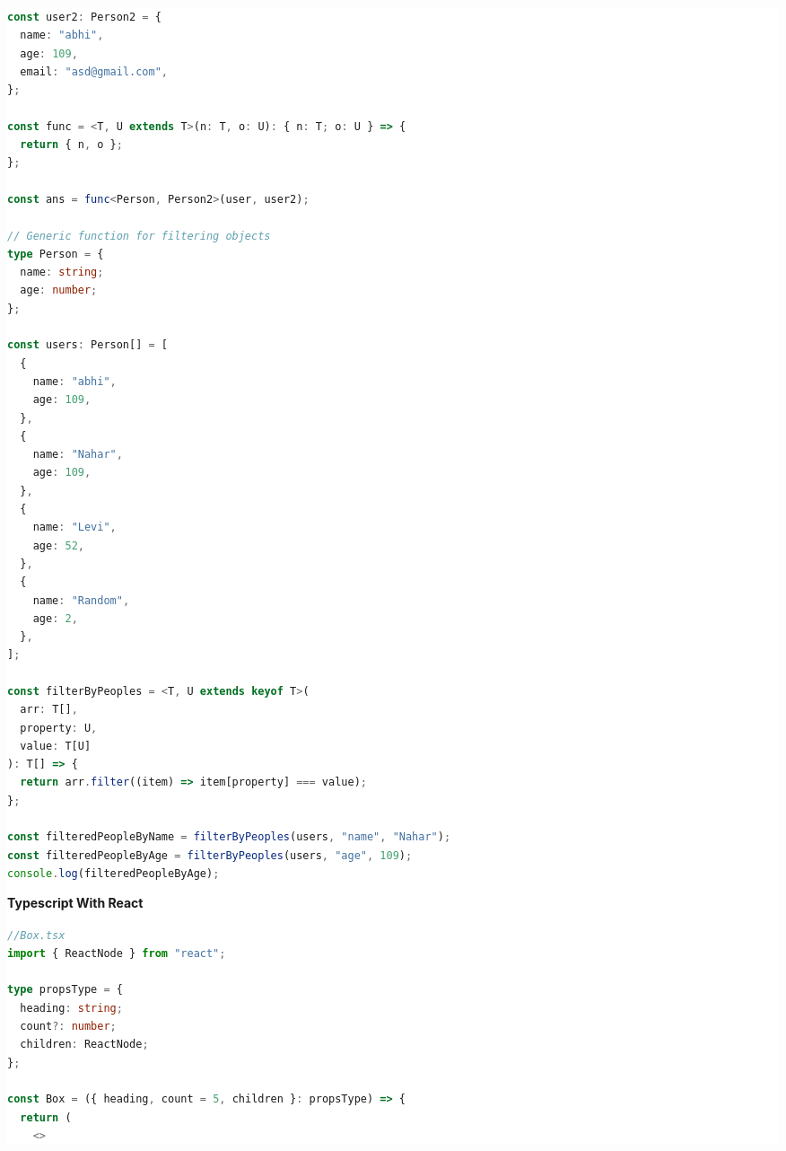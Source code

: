 ```typescript
const user2: Person2 = {
  name: "abhi",
  age: 109,
  email: "asd@gmail.com",
};

const func = <T, U extends T>(n: T, o: U): { n: T; o: U } => {
  return { n, o };
};

const ans = func<Person, Person2>(user, user2);

// Generic function for filtering objects
type Person = {
  name: string;
  age: number;
};

const users: Person[] = [
  {
    name: "abhi",
    age: 109,
  },
  {
    name: "Nahar",
    age: 109,
  },
  {
    name: "Levi",
    age: 52,
  },
  {
    name: "Random",
    age: 2,
  },
];

const filterByPeoples = <T, U extends keyof T>(
  arr: T[],
  property: U,
  value: T[U]
): T[] => {
  return arr.filter((item) => item[property] === value);
};

const filteredPeopleByName = filterByPeoples(users, "name", "Nahar");
const filteredPeopleByAge = filterByPeoples(users, "age", 109);
console.log(filteredPeopleByAge);
```
**Typescript With React**
```typescript
//Box.tsx
import { ReactNode } from "react";

type propsType = {
  heading: string;
  count?: number;
  children: ReactNode;
};

const Box = ({ heading, count = 5, children }: propsType) => {
  return (
    <>
```